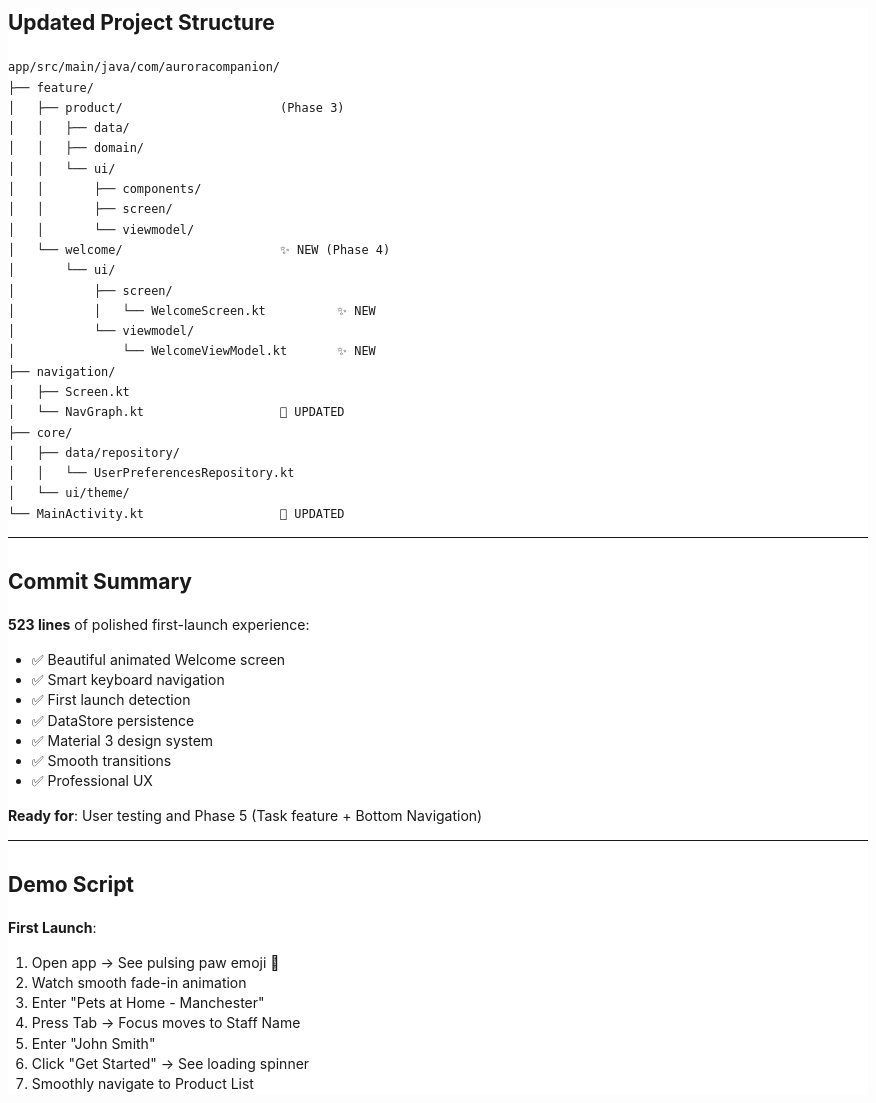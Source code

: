 
## Updated Project Structure

```
app/src/main/java/com/auroracompanion/
├── feature/
│   ├── product/                      (Phase 3)
│   │   ├── data/
│   │   ├── domain/
│   │   └── ui/
│   │       ├── components/
│   │       ├── screen/
│   │       └── viewmodel/
│   └── welcome/                      ✨ NEW (Phase 4)
│       └── ui/
│           ├── screen/
│           │   └── WelcomeScreen.kt          ✨ NEW
│           └── viewmodel/
│               └── WelcomeViewModel.kt       ✨ NEW
├── navigation/
│   ├── Screen.kt
│   └── NavGraph.kt                   🔄 UPDATED
├── core/
│   ├── data/repository/
│   │   └── UserPreferencesRepository.kt
│   └── ui/theme/
└── MainActivity.kt                   🔄 UPDATED
```

---

## Commit Summary

**523 lines** of polished first-launch experience:
- ✅ Beautiful animated Welcome screen
- ✅ Smart keyboard navigation
- ✅ First launch detection
- ✅ DataStore persistence
- ✅ Material 3 design system
- ✅ Smooth transitions
- ✅ Professional UX

**Ready for**: User testing and Phase 5 (Task feature + Bottom Navigation)

---

## Demo Script

**First Launch**:
1. Open app → See pulsing paw emoji 🐾
2. Watch smooth fade-in animation
3. Enter "Pets at Home - Manchester"
4. Press Tab → Focus moves to Staff Name
5. Enter "John Smith"
6. Click "Get Started" → See loading spinner
7. Smoothly navigate to Product List
